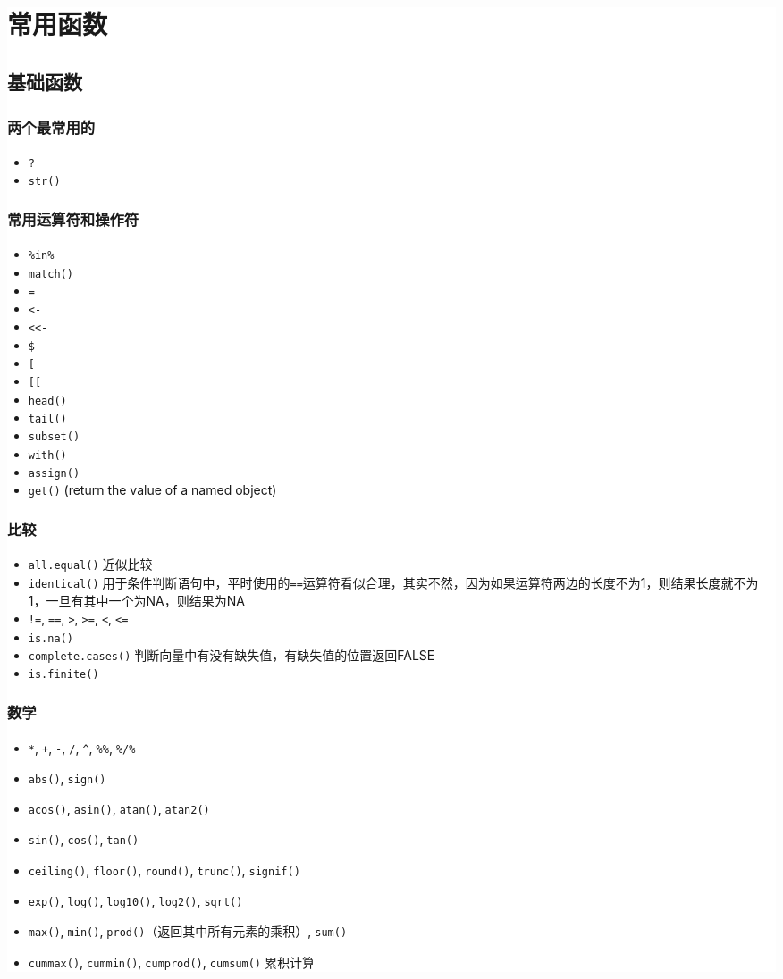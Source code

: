 # 常用函数

## 基础函数

### 两个最常用的

- `?`
- `str()`

### 常用运算符和操作符

- `%in%`
- `match()`
- `=`
- `<-`
- `<<-`
- `$`
- `[`
- `[[`
- `head()`
- `tail()`
- `subset()`
- `with()`
- `assign()`
- `get()` (return the value of a named object)

### 比较

- `all.equal()` 近似比较
- `identical()` 用于条件判断语句中，平时使用的`==`运算符看似合理，其实不然，因为如果运算符两边的长度不为1，则结果长度就不为1，一旦有其中一个为NA，则结果为NA
- `!=`, `==`, `>`, `>=`, `<`, `<=`
- `is.na()`
- `complete.cases()` 判断向量中有没有缺失值，有缺失值的位置返回FALSE
- `is.finite()`

### 数学

- `*`, `+`, `-`, `/`, `^`, `%%`, `%/%`

- `abs()`, `sign()`

- `acos()`, `asin()`, `atan()`, `atan2()`

- `sin()`, `cos()`, `tan()`

- `ceiling()`, `floor()`, `round()`, `trunc()`, `signif()`

- `exp()`, `log()`, `log10()`, `log2()`, `sqrt()`

- `max()`, `min()`, `prod()`（返回其中所有元素的乘积）, `sum()`

- `cummax()`, `cummin()`, `cumprod()`, `cumsum()` 累积计算

